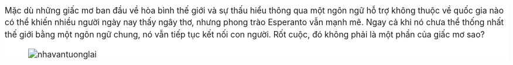 Mặc dù những giấc mơ ban đầu về hòa bình thế giới và sự thấu hiểu thông qua một ngôn ngữ hỗ trợ không thuộc về quốc gia nào có thể khiến nhiều người ngày nay thấy ngây thơ, nhưng phong trào Esperanto vẫn mạnh mẽ. Ngay cả khi nó chưa thể thống nhất thế giới bằng một ngôn ngữ chung, nó vẫn tiếp tục kết nối con người. Rốt cuộc, đó không phải là một phần của giấc mơ sao?

<figure><img src="https://banmaixanh.vercel.app/image/cover/001-711.jpg" alt="nhavantuonglai" title="nhavantuonglai" height=100% width=100%><figcaption><p></p></figcaption></figure>